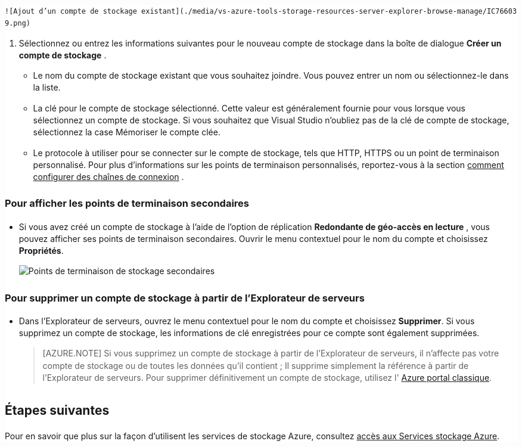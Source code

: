     ![Ajout d’un compte de stockage existant](./media/vs-azure-tools-storage-resources-server-explorer-browse-manage/IC766039.png)

1. Sélectionnez ou entrez les informations suivantes pour le nouveau compte de stockage dans la boîte de dialogue **Créer un compte de stockage** .

    - Le nom du compte de stockage existant que vous souhaitez joindre. Vous pouvez entrer un nom ou sélectionnez-le dans la liste.

    - La clé pour le compte de stockage sélectionné. Cette valeur est généralement fournie pour vous lorsque vous sélectionnez un compte de stockage. Si vous souhaitez que Visual Studio n’oubliez pas de la clé de compte de stockage, sélectionnez la case Mémoriser le compte clée.

    - Le protocole à utiliser pour se connecter sur le compte de stockage, tels que HTTP, HTTPS ou un point de terminaison personnalisé. Pour plus d’informations sur les points de terminaison personnalisés, reportez-vous à la section [comment configurer des chaînes de connexion](https://msdn.microsoft.com/library/azure/ee758697.aspx) .

### <a name="to-view-the-secondary-endpoints"></a>Pour afficher les points de terminaison secondaires

- Si vous avez créé un compte de stockage à l’aide de l’option de réplication **Redondante de géo-accès en lecture** , vous pouvez afficher ses points de terminaison secondaires. Ouvrir le menu contextuel pour le nom du compte et choisissez **Propriétés**.

    ![Points de terminaison de stockage secondaires](./media/vs-azure-tools-storage-resources-server-explorer-browse-manage/IC766040.png)

### <a name="to-remove-a-storage-account-from-server-explorer"></a>Pour supprimer un compte de stockage à partir de l’Explorateur de serveurs

- Dans l’Explorateur de serveurs, ouvrez le menu contextuel pour le nom du compte et choisissez **Supprimer**. Si vous supprimez un compte de stockage, les informations de clé enregistrées pour ce compte sont également supprimées.

    >[AZURE.NOTE] Si vous supprimez un compte de stockage à partir de l’Explorateur de serveurs, il n’affecte pas votre compte de stockage ou de toutes les données qu’il contient ; Il supprime simplement la référence à partir de l’Explorateur de serveurs. Pour supprimer définitivement un compte de stockage, utilisez l' [Azure portal classique](http://go.microsoft.com/fwlink/?LinkID=213885).

## <a name="next-steps"></a>Étapes suivantes

Pour en savoir que plus sur la façon d’utilisent les services de stockage Azure, consultez [accès aux Services stockage Azure](https://msdn.microsoft.com/library/azure/ee405490.aspx).
